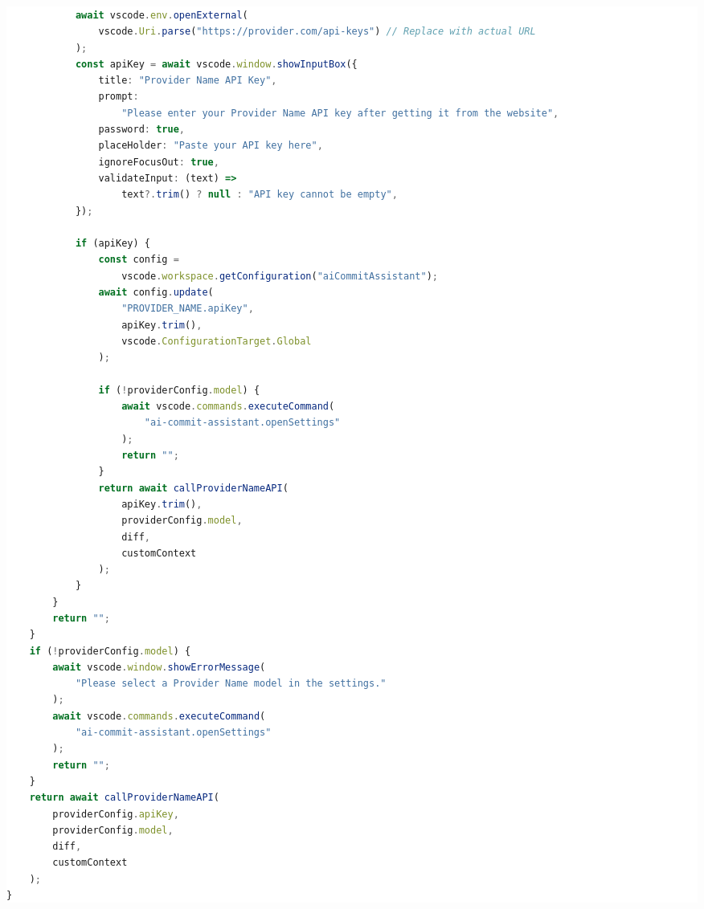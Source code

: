 ```typescript
            await vscode.env.openExternal(
                vscode.Uri.parse("https://provider.com/api-keys") // Replace with actual URL
            );
            const apiKey = await vscode.window.showInputBox({
                title: "Provider Name API Key",
                prompt:
                    "Please enter your Provider Name API key after getting it from the website",
                password: true,
                placeHolder: "Paste your API key here",
                ignoreFocusOut: true,
                validateInput: (text) =>
                    text?.trim() ? null : "API key cannot be empty",
            });

            if (apiKey) {
                const config =
                    vscode.workspace.getConfiguration("aiCommitAssistant");
                await config.update(
                    "PROVIDER_NAME.apiKey",
                    apiKey.trim(),
                    vscode.ConfigurationTarget.Global
                );

                if (!providerConfig.model) {
                    await vscode.commands.executeCommand(
                        "ai-commit-assistant.openSettings"
                    );
                    return "";
                }
                return await callProviderNameAPI(
                    apiKey.trim(),
                    providerConfig.model,
                    diff,
                    customContext
                );
            }
        }
        return "";
    }
    if (!providerConfig.model) {
        await vscode.window.showErrorMessage(
            "Please select a Provider Name model in the settings."
        );
        await vscode.commands.executeCommand(
            "ai-commit-assistant.openSettings"
        );
        return "";
    }
    return await callProviderNameAPI(
        providerConfig.apiKey,
        providerConfig.model,
        diff,
        customContext
    );
}
```
